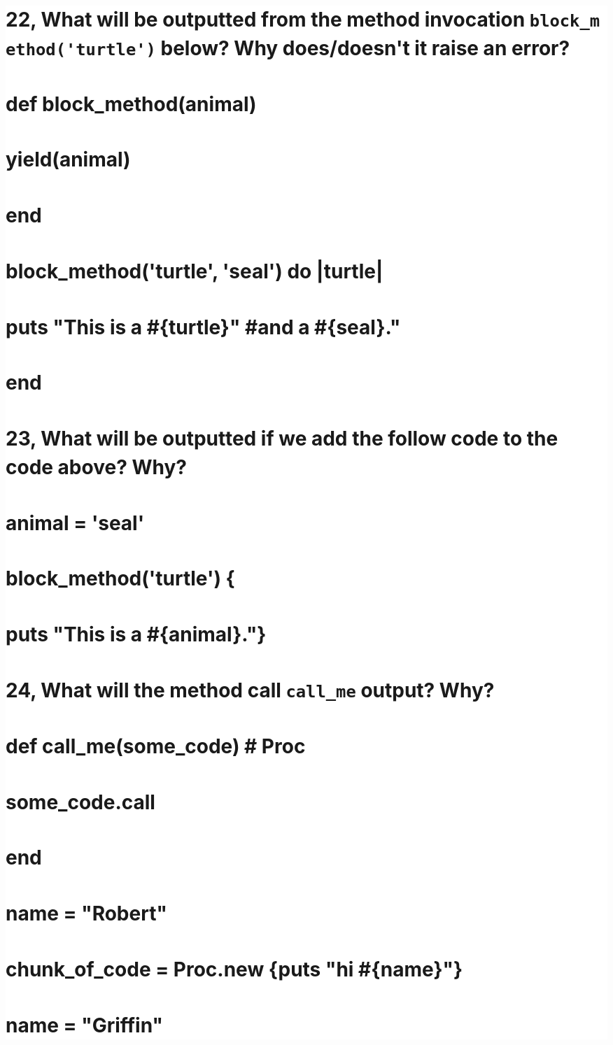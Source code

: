# 22, What will be outputted from the method invocation `block_method('turtle')` below? Why does/doesn't it raise an error?

# def block_method(animal)
#   yield(animal)
# end

# block_method('turtle', 'seal') do |turtle|
#   puts "This is a #{turtle}" #and a #{seal}."
# end

# 23, What will be outputted if we add the follow code to the code above? Why?

# animal = 'seal'
# block_method('turtle') { 
#  
#   puts "This is a #{animal}."}


# 24, What will the method call `call_me` output? Why?

# def call_me(some_code) # Proc
#   some_code.call
# end

# name = "Robert"
# chunk_of_code = Proc.new {puts "hi #{name}"}
# name = "Griffin"
